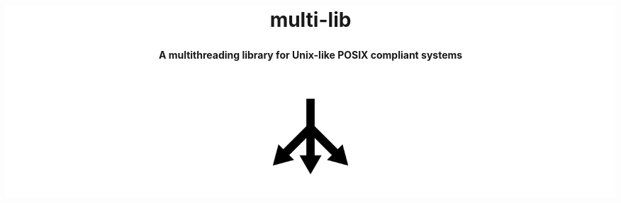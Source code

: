 <div align="center">
	<h1>multi-lib</h1>
   <h4>A multithreading library for Unix-like POSIX compliant systems</h4> 
</div>
<div align="center">
   <img align="center" width=20% src="assets/logonew.png" >
</div>

